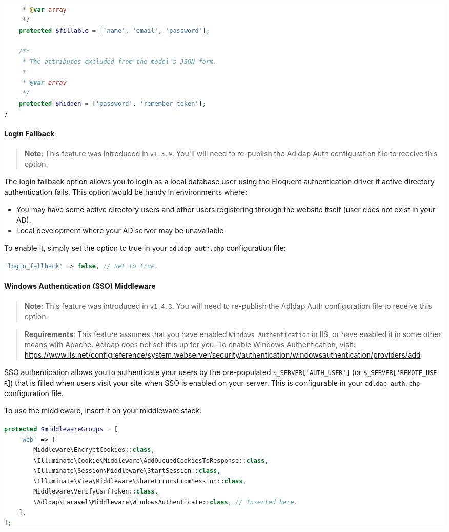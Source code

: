 ```php
     * @var array
     */
    protected $fillable = ['name', 'email', 'password'];

    /**
     * The attributes excluded from the model's JSON form.
     *
     * @var array
     */
    protected $hidden = ['password', 'remember_token'];
}
```

#### Login Fallback

> **Note**: This feature was introduced in `v1.3.9`. You'll will need to re-publish the Adldap Auth configuration file
to receive this option.

The login fallback option allows you to login as a local database user using the Eloquent authentication driver if
active directory authentication fails. This option would be handy in environments where:

- You may have some active directory users and other users registering through the website itself (user does not exist in your AD).
- Local development where your AD server may be unavailable

To enable it, simply set the option to true in your `adldap_auth.php` configuration file:

```php
'login_fallback' => false, // Set to true.
```

#### Windows Authentication (SSO) Middleware

> **Note**: This feature was introduced in `v1.4.3`. You will need to re-publish the Adldap Auth configuration file
to receive this option.

> **Requirements**: This feature assumes that you have enabled `Windows Authentication` in IIS, or have enabled it
in some other means with Apache. Adldap does not set this up for you. To enable Windows Authentication, visit:
https://www.iis.net/configreference/system.webserver/security/authentication/windowsauthentication/providers/add

SSO authentication allows you to authenticate your users by the pre-populated `$_SERVER['AUTH_USER']` (or `$_SERVER['REMOTE_USER`])
that is filled when users visit your site when SSO is enabled on your server. This is configurable in your `adldap_auth.php`
configuration file.

To use the middleware, insert it on your middleware stack:

```php
protected $middlewareGroups = [
    'web' => [
        Middleware\EncryptCookies::class,
        \Illuminate\Cookie\Middleware\AddQueuedCookiesToResponse::class,
        \Illuminate\Session\Middleware\StartSession::class,
        \Illuminate\View\Middleware\ShareErrorsFromSession::class,
        Middleware\VerifyCsrfToken::class,
        \Adldap\Laravel\Middleware\WindowsAuthenticate::class, // Inserted here.
    ],
];
```
